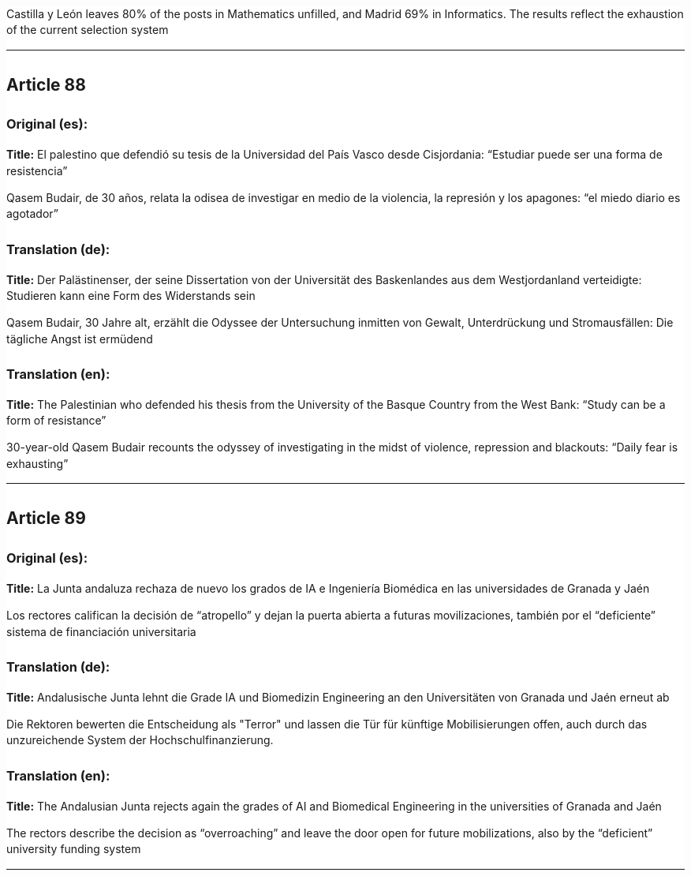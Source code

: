 Castilla y León leaves 80% of the posts in Mathematics unfilled, and Madrid 69% in Informatics. The results reflect the exhaustion of the current selection system

---

## Article 88
### Original (es):
**Title:** El palestino que defendió su tesis de la Universidad del País Vasco desde Cisjordania: “Estudiar puede ser una forma de resistencia”

Qasem Budair, de 30 años, relata la odisea de investigar en medio de la violencia, la represión y los apagones: “el miedo diario es agotador”

### Translation (de):
**Title:** Der Palästinenser, der seine Dissertation von der Universität des Baskenlandes aus dem Westjordanland verteidigte: Studieren kann eine Form des Widerstands sein

Qasem Budair, 30 Jahre alt, erzählt die Odyssee der Untersuchung inmitten von Gewalt, Unterdrückung und Stromausfällen: Die tägliche Angst ist ermüdend

### Translation (en):
**Title:** The Palestinian who defended his thesis from the University of the Basque Country from the West Bank: “Study can be a form of resistance”

30-year-old Qasem Budair recounts the odyssey of investigating in the midst of violence, repression and blackouts: “Daily fear is exhausting”

---

## Article 89
### Original (es):
**Title:** La Junta andaluza rechaza de nuevo los grados de IA e Ingeniería Biomédica en las universidades de Granada y Jaén

Los rectores califican la decisión de “atropello” y dejan la puerta abierta a futuras movilizaciones, también por el “deficiente” sistema de financiación universitaria

### Translation (de):
**Title:** Andalusische Junta lehnt die Grade IA und Biomedizin Engineering an den Universitäten von Granada und Jaén erneut ab

Die Rektoren bewerten die Entscheidung als "Terror" und lassen die Tür für künftige Mobilisierungen offen, auch durch das unzureichende System der Hochschulfinanzierung.

### Translation (en):
**Title:** The Andalusian Junta rejects again the grades of AI and Biomedical Engineering in the universities of Granada and Jaén

The rectors describe the decision as “overroaching” and leave the door open for future mobilizations, also by the “deficient” university funding system

---